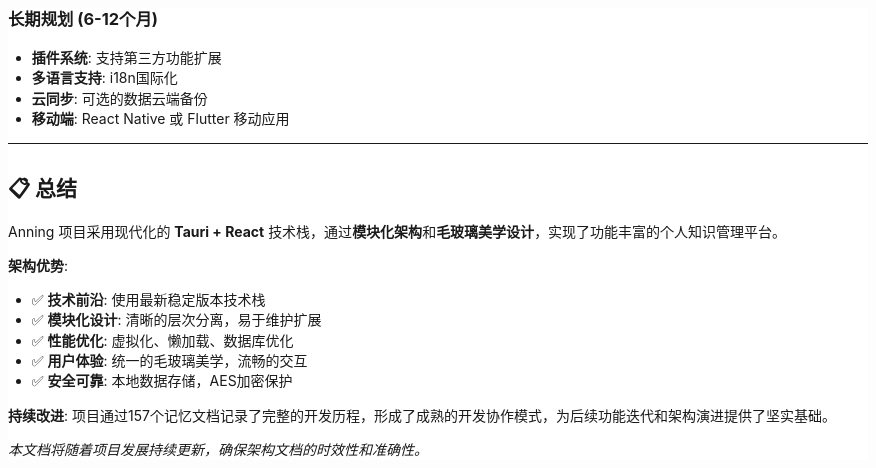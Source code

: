 ### 长期规划 (6-12个月)
- **插件系统**: 支持第三方功能扩展
- **多语言支持**: i18n国际化
- **云同步**: 可选的数据云端备份
- **移动端**: React Native 或 Flutter 移动应用

---

## 📋 总结

Anning 项目采用现代化的 **Tauri + React** 技术栈，通过**模块化架构**和**毛玻璃美学设计**，实现了功能丰富的个人知识管理平台。

**架构优势**:
- ✅ **技术前沿**: 使用最新稳定版本技术栈
- ✅ **模块化设计**: 清晰的层次分离，易于维护扩展
- ✅ **性能优化**: 虚拟化、懒加载、数据库优化
- ✅ **用户体验**: 统一的毛玻璃美学，流畅的交互
- ✅ **安全可靠**: 本地数据存储，AES加密保护

**持续改进**:
项目通过157个记忆文档记录了完整的开发历程，形成了成熟的开发协作模式，为后续功能迭代和架构演进提供了坚实基础。

*本文档将随着项目发展持续更新，确保架构文档的时效性和准确性。*